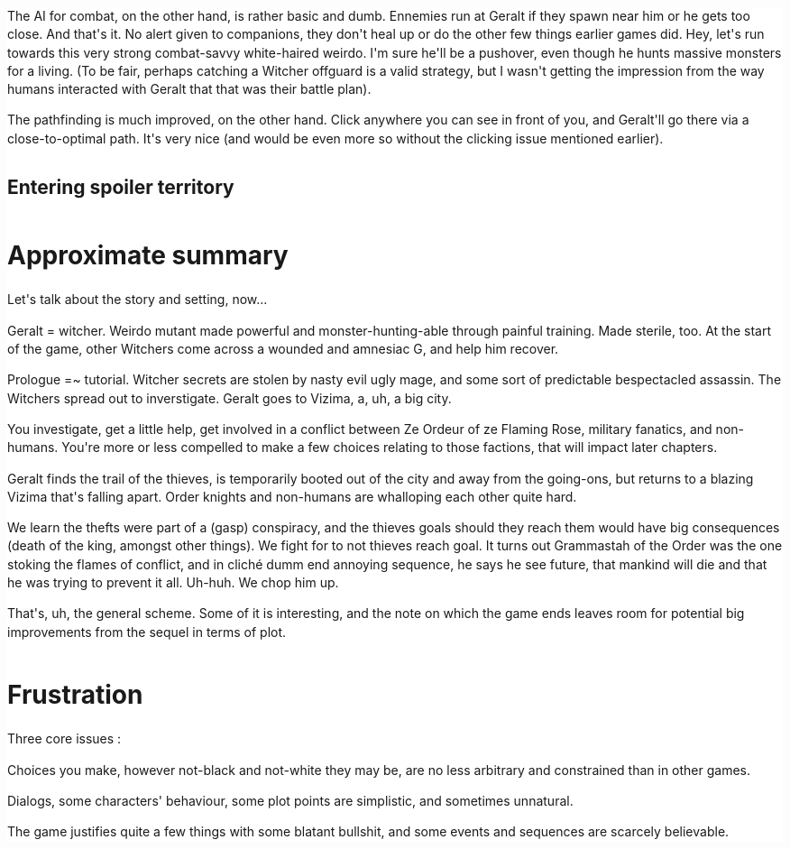 The AI for combat, on the other hand, is rather basic and dumb. Ennemies run at Geralt if they spawn near him or he gets too close. And that's it. No alert given to companions, they don't heal up or do the other few things earlier games did. Hey, let's run towards this very strong combat-savvy white-haired weirdo. I'm sure he'll be a pushover, even though he hunts massive monsters for a living. (To be fair, perhaps catching a Witcher offguard is a valid strategy, but I wasn't getting the impression from the way humans interacted with Geralt that that was their battle plan).

The pathfinding is much improved, on the other hand. Click anywhere you can see in front of you, and Geralt'll go there via a close-to-optimal path. It's very nice (and would be even more so without the clicking issue mentioned earlier).

## Entering spoiler territory

# Approximate summary

Let's talk about the story and setting, now...

Geralt = witcher. Weirdo mutant made powerful and monster-hunting-able through painful training. Made sterile, too. At the start of the game, other Witchers come across a wounded and amnesiac G, and help him recover.

Prologue =~ tutorial. Witcher secrets are stolen by nasty evil ugly mage, and some sort of predictable bespectacled assassin. The Witchers spread out to inverstigate. Geralt goes to Vizima, a, uh, a big city.

You investigate, get a little help, get involved in a conflict between Ze Ordeur of ze Flaming Rose, military fanatics, and non-humans. You're more or less compelled to make a few choices relating to those factions, that will impact later chapters.

Geralt finds the trail of the thieves, is temporarily booted out of the city and away from the going-ons, but returns to a blazing Vizima that's falling apart. Order knights and non-humans are whalloping each other quite hard.

We learn the thefts were part of a (gasp) conspiracy, and the thieves goals should they reach them would have big consequences (death of the king, amongst other things). We fight for to not thieves reach goal. It turns out Grammastah of the Order was the one stoking the flames of conflict, and in cliché dumm end annoying sequence, he says he see future, that mankind will die and that he was trying to prevent it all. Uh-huh. We chop him up.

That's, uh, the general scheme. Some of it is interesting, and the note on which the game ends leaves room for potential big improvements from the sequel in terms of plot.

# Frustration

Three core issues :

Choices you make, however not-black and not-white they may be, are no less arbitrary and constrained than in other games.

Dialogs, some characters' behaviour, some plot points are simplistic, and sometimes unnatural.

The game justifies quite a few things with some blatant bullshit, and some events and sequences are scarcely believable.
